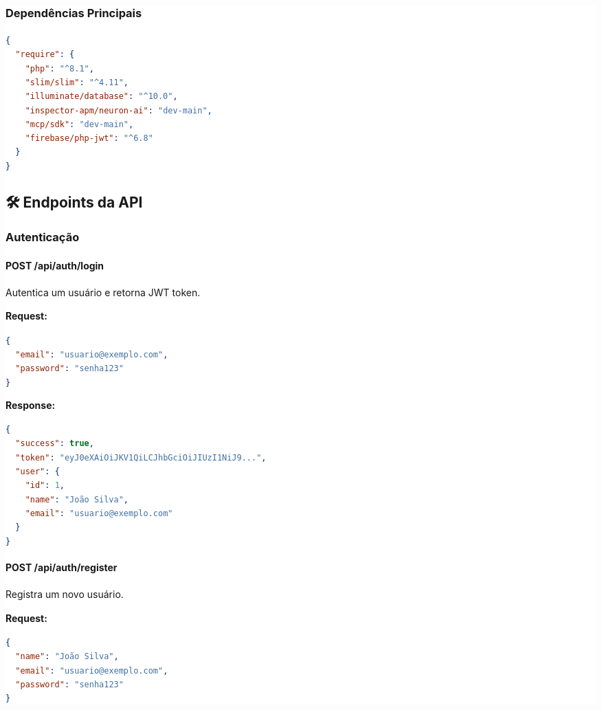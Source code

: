 ### Dependências Principais

```json
{
  "require": {
    "php": "^8.1",
    "slim/slim": "^4.11",
    "illuminate/database": "^10.0",
    "inspector-apm/neuron-ai": "dev-main",
    "mcp/sdk": "dev-main",
    "firebase/php-jwt": "^6.8"
  }
}
```

## 🛠️ Endpoints da API

### Autenticação

#### POST /api/auth/login
Autentica um usuário e retorna JWT token.

**Request:**
```json
{
  "email": "usuario@exemplo.com",
  "password": "senha123"
}
```

**Response:**
```json
{
  "success": true,
  "token": "eyJ0eXAiOiJKV1QiLCJhbGciOiJIUzI1NiJ9...",
  "user": {
    "id": 1,
    "name": "João Silva",
    "email": "usuario@exemplo.com"
  }
}
```

#### POST /api/auth/register
Registra um novo usuário.

**Request:**
```json
{
  "name": "João Silva",
  "email": "usuario@exemplo.com",
  "password": "senha123"
}
```
